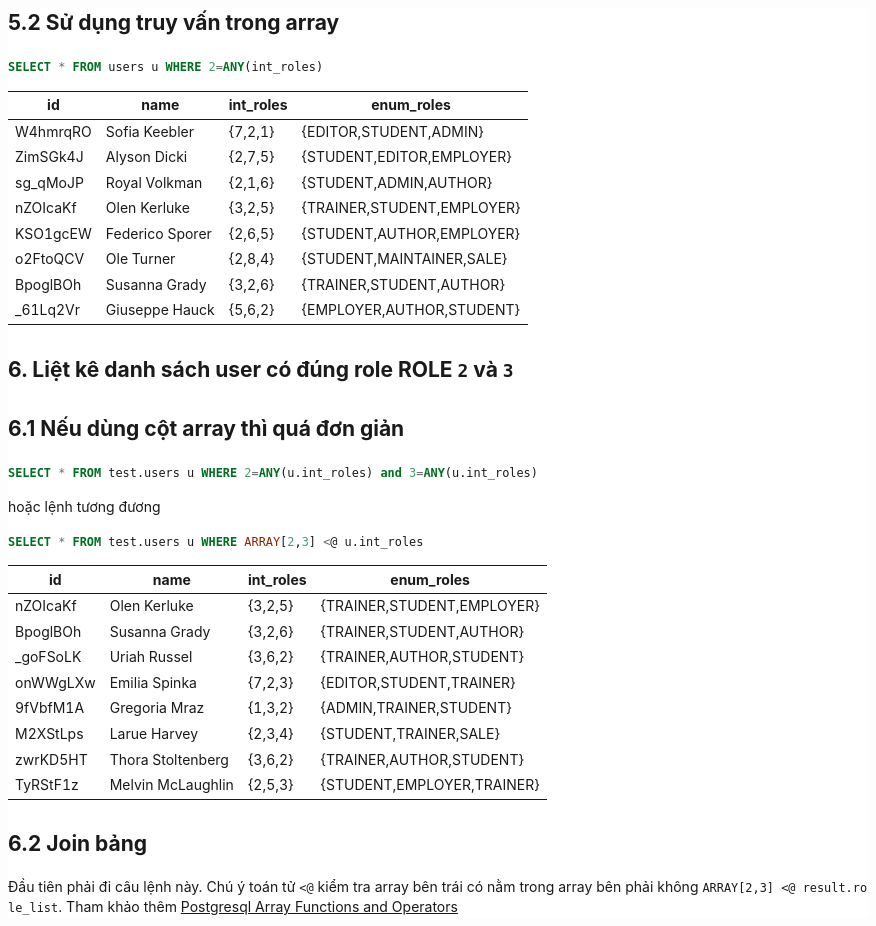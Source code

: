 ## 5.2 Sử dụng truy vấn trong array
```sql
SELECT * FROM users u WHERE 2=ANY(int_roles)
```
|id|name|int_roles|enum_roles|
|--|----|---------|----------|
|W4hmrqRO|Sofia Keebler|{7,2,1}|{EDITOR,STUDENT,ADMIN}|
|ZimSGk4J|Alyson Dicki|{2,7,5}|{STUDENT,EDITOR,EMPLOYER}|
|sg_qMoJP|Royal Volkman|{2,1,6}|{STUDENT,ADMIN,AUTHOR}|
|nZOIcaKf|Olen Kerluke|{3,2,5}|{TRAINER,STUDENT,EMPLOYER}|
|KSO1gcEW|Federico Sporer|{2,6,5}|{STUDENT,AUTHOR,EMPLOYER}|
|o2FtoQCV|Ole Turner|{2,8,4}|{STUDENT,MAINTAINER,SALE}|
|BpoglBOh|Susanna Grady|{3,2,6}|{TRAINER,STUDENT,AUTHOR}|
|_61Lq2Vr|Giuseppe Hauck|{5,6,2}|{EMPLOYER,AUTHOR,STUDENT}|

## 6. Liệt kê danh sách user có đúng role ROLE `2` và `3`

## 6.1 Nếu dùng cột array thì quá đơn giản
```sql
SELECT * FROM test.users u WHERE 2=ANY(u.int_roles) and 3=ANY(u.int_roles)
```
hoặc lệnh tương đương

```sql
SELECT * FROM test.users u WHERE ARRAY[2,3] <@ u.int_roles
```

|id|name|int_roles|enum_roles|
|--|----|---------|----------|
|nZOIcaKf|Olen Kerluke|{3,2,5}|{TRAINER,STUDENT,EMPLOYER}|
|BpoglBOh|Susanna Grady|{3,2,6}|{TRAINER,STUDENT,AUTHOR}|
|_goFSoLK|Uriah Russel|{3,6,2}|{TRAINER,AUTHOR,STUDENT}|
|onWWgLXw|Emilia Spinka|{7,2,3}|{EDITOR,STUDENT,TRAINER}|
|9fVbfM1A|Gregoria Mraz|{1,3,2}|{ADMIN,TRAINER,STUDENT}|
|M2XStLps|Larue Harvey|{2,3,4}|{STUDENT,TRAINER,SALE}|
|zwrKD5HT|Thora Stoltenberg|{3,6,2}|{TRAINER,AUTHOR,STUDENT}|
|TyRStF1z|Melvin McLaughlin|{2,5,3}|{STUDENT,EMPLOYER,TRAINER}|

## 6.2 Join bảng
Đầu tiên phải đi câu lệnh này. Chú ý toán tử `<@` kiểm tra array bên trái có nằm trong array bên phải không `ARRAY[2,3] <@ result.role_list`. Tham khảo thêm [Postgresql Array Functions and Operators](https://www.postgresql.org/docs/current/functions-array.html)
